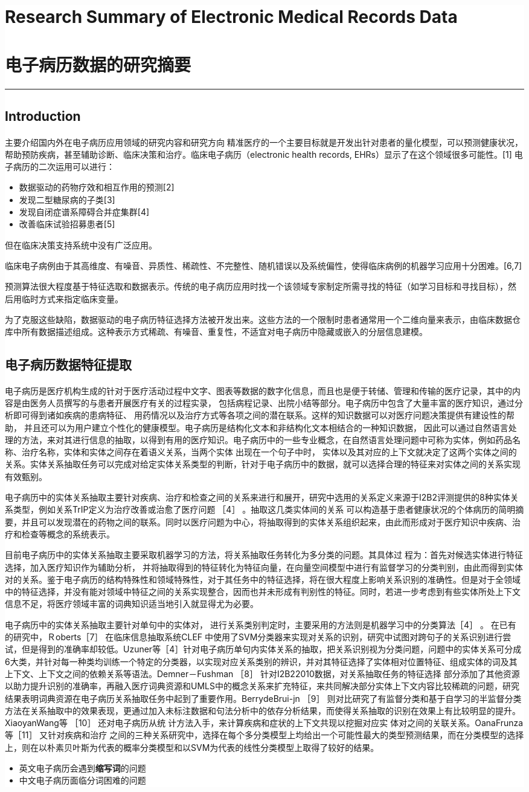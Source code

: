 # Research Summary of Electronic Medical Records Data
# 电子病历数据的研究摘要
---

## Introduction
主要介绍国内外在电子病历应用领域的研究内容和研究方向
精准医疗的一个主要目标就是开发出针对患者的量化模型，可以预测健康状况，帮助预防疾病，甚至辅助诊断、临床决策和治疗。临床电子病历（electronic health records, EHRs）显示了在这个领域很多可能性。[1]
电子病历的二次运用可以进行：

* 数据驱动的药物疗效和相互作用的预测[2]
* 发现二型糖尿病的子类[3]
* 发现自闭症谱系障碍合并症集群[4]
* 改善临床试验招募患者[5]

但在临床决策支持系统中没有广泛应用。

临床电子病例由于其高维度、有噪音、异质性、稀疏性、不完整性、随机错误以及系统偏性，使得临床病例的机器学习应用十分困难。[6,7]

预测算法很大程度基于特征选取和数据表示。传统的电子病历应用时找一个该领域专家制定所需寻找的特征（如学习目标和寻找目标），然后用临时方式来指定临床变量。

为了克服这些缺陷，数据驱动的电子病历特征选择方法被开发出来。这些方法的一个限制时患者通常用一个二维向量来表示，由临床数据仓库中所有数据描述组成。这种表示方式稀疏、有噪音、重复性，不适宜对电子病历中隐藏或嵌入的分层信息建模。

## 电子病历数据特征提取

电子病历是医疗机构生成的针对于医疗活动过程中文字、图表等数据的数字化信息，而且也是便于转储、管理和传输的医疗记录，其中的内容是由医务人员撰写的与患者开展医疗有关的过程实录， 包括病程记录、出院小结等部分。电子病历中包含了大量丰富的医疗知识，通过分析即可得到诸如疾病的患病特征、 用药情况以及治疗方式等各项之间的潜在联系。这样的知识数据可以对医疗问题决策提供有建设性的帮助， 并且还可以为用户建立个性化的健康模型。电子病历是结构化文本和非结构化文本相结合的一种知识数据， 因此可以通过自然语言处理的方法，来对其进行信息的抽取，以得到有用的医疗知识。电子病历中的一些专业概念，在自然语言处理问题中可称为实体，例如药品名称、治疗名称，实体和实体之间存在着语义关系，当两个实体 出现在一个句子中时， 实体以及其对应的上下文就决定了这两个实体之间的关系。实体关系抽取任务可以完成对给定实体关系类型的判断，针对于电子病历中的数据，就可以选择合理的特征来对实体之间的关系实现有效甄别。

电子病历中的实体关系抽取主要针对疾病、治疗和检查之间的关系来进行和展开，研究中选用的关系定义来源于I2B2评测提供的8种实体关系类型，例如关系TrIP定义为治疗改善或治愈了医疗问题 ［4］ 。抽取这几类实体间的关系 可以构造基于患者健康状况的个体病历的简明摘要，并且可以发现潜在的药物之间的联系。同时以医疗问题为中心，将抽取得到的实体关系组织起来，由此而形成对于医疗知识中疾病、治疗和检查等概念的系统表示。

目前电子病历中的实体关系抽取主要采取机器学习的方法，将关系抽取任务转化为多分类的问题。其具体过 程为：首先对候选实体进行特征选择，加入医疗知识作为辅助分析， 并将抽取得到的特征转化为特征向量，在向量空间模型中进行有监督学习的分类判别，由此而得到实体对的关系。鉴于电子病历的结构特殊性和领域特殊性，对于其任务中的特征选择，将在很大程度上影响关系识别的准确性。但是对于全领域中的特征选择，并没有能对领域中特征之间的关系实现整合，因而也并未形成有判别性的特征。同时，若进一步考虑到有些实体所处上下文信息不足，将医疗领域丰富的词典知识适当地引入就显得尤为必要。

电子病历中的实体关系抽取主要针对单句中的实体对， 进行关系类别判定时，主要采用的方法则是机器学习中的分类算法［4］ 。 在已有的研究中，Ｒoberts［7］ 在临床信息抽取系统CLEF 中使用了SVM分类器来实现对关系的识别，研究中试图对跨句子的关系识别进行尝试，但是得到的准确率却较低。Uzuner等［4］针对电子病历单句内实体关系的抽取，把关系识别视为分类问题，问题中的实体关系可分成6大类，并针对每一种类均训练一个特定的分类器，以实现对应关系类别的辨识，并对其特征选择了实体相对位置特征、组成实体的词及其上下文、上下文之间的依赖关系等语法。Demner－Fushman ［8］ 针对I2B22010数据，对关系抽取任务的特征选择 部分添加了其他资源以助力提升识别的准确率，再融入医疗词典资源和UMLS中的概念关系来扩充特征，来共同解决部分实体上下文内容比较稀疏的问题，研究结果表明词典资源在电子病历关系抽取任务中起到了重要作用。BerrydeBrui-jn ［9］ 则对比研究了有监督分类和基于自学习的半监督分类 方法在关系抽取中的效果表现，更通过加入未标注数据和句法分析中的依存分析结果，而使得关系抽取的识别在效果上有比较明显的提升。XiaoyanWang等 ［10］ 还对电子病历从统 计方法入手，来计算疾病和症状的上下文共现以挖掘对应实 体对之间的关联关系。OanaFrunza等［11］ 又针对疾病和治疗 之间的三种关系研究中，选择在每个多分类模型上均给出一个可能性最大的类型预测结果，而在分类模型的选择上，则在以朴素贝叶斯为代表的概率分类模型和以SVM为代表的线性分类模型上取得了较好的结果。

* 英文电子病历会遇到**缩写词**的问题
* 中文电子病历面临分词困难的问题
